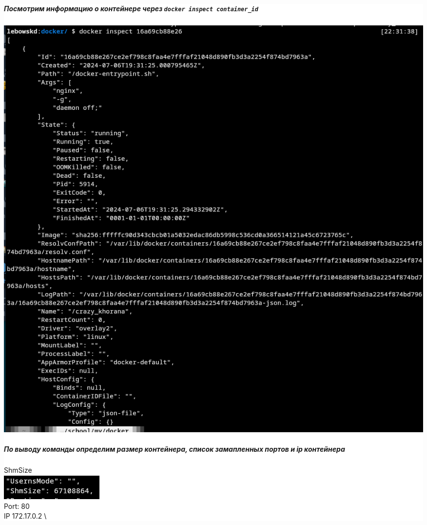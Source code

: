 ##### Посмотрим информацию о контейнере через `docker inspect container_id`
![](img/1.5.png)
##### По выводу команды определим размер контейнера, список замапленных портов и ip контейнера
ShmSize \
![](img/1.6.png) \
Port: 80 \
IP 172.17.0.2 \
